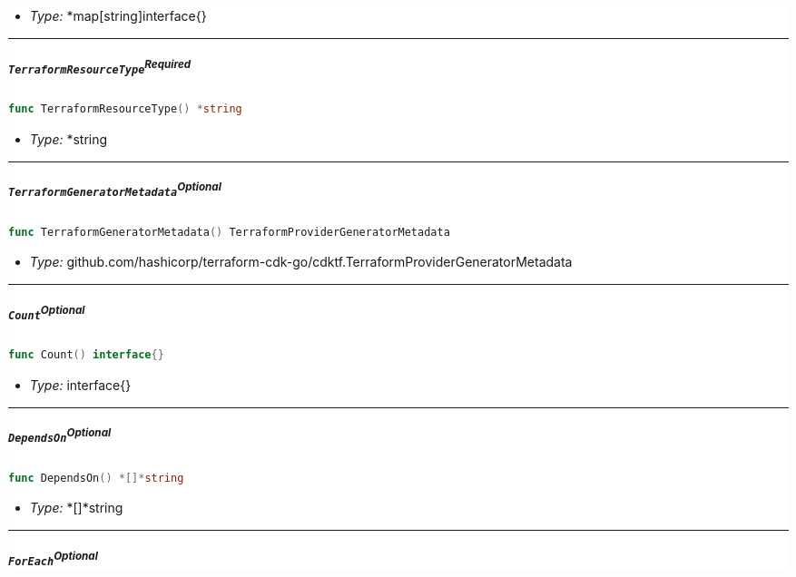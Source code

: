 - *Type:* *map[string]interface{}

---

##### `TerraformResourceType`<sup>Required</sup> <a name="TerraformResourceType" id="rhizo-co-terraform-provider-oci.dataOciLicenseManagerProductLicenses.DataOciLicenseManagerProductLicenses.property.terraformResourceType"></a>

```go
func TerraformResourceType() *string
```

- *Type:* *string

---

##### `TerraformGeneratorMetadata`<sup>Optional</sup> <a name="TerraformGeneratorMetadata" id="rhizo-co-terraform-provider-oci.dataOciLicenseManagerProductLicenses.DataOciLicenseManagerProductLicenses.property.terraformGeneratorMetadata"></a>

```go
func TerraformGeneratorMetadata() TerraformProviderGeneratorMetadata
```

- *Type:* github.com/hashicorp/terraform-cdk-go/cdktf.TerraformProviderGeneratorMetadata

---

##### `Count`<sup>Optional</sup> <a name="Count" id="rhizo-co-terraform-provider-oci.dataOciLicenseManagerProductLicenses.DataOciLicenseManagerProductLicenses.property.count"></a>

```go
func Count() interface{}
```

- *Type:* interface{}

---

##### `DependsOn`<sup>Optional</sup> <a name="DependsOn" id="rhizo-co-terraform-provider-oci.dataOciLicenseManagerProductLicenses.DataOciLicenseManagerProductLicenses.property.dependsOn"></a>

```go
func DependsOn() *[]*string
```

- *Type:* *[]*string

---

##### `ForEach`<sup>Optional</sup> <a name="ForEach" id="rhizo-co-terraform-provider-oci.dataOciLicenseManagerProductLicenses.DataOciLicenseManagerProductLicenses.property.forEach"></a>
